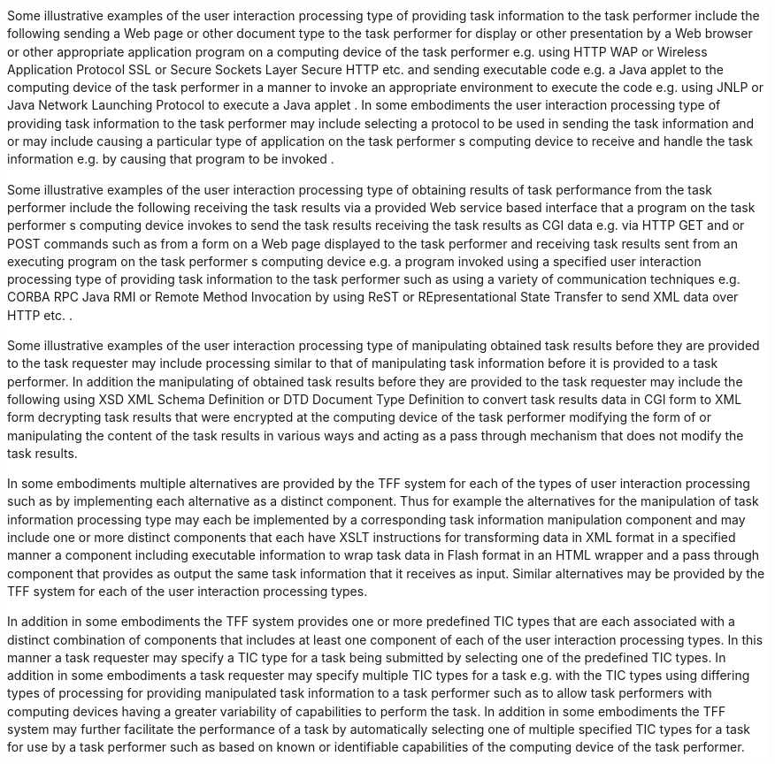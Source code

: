 Some illustrative examples of the user interaction processing type of providing task information to the task performer include the following sending a Web page or other document type to the task performer for display or other presentation by a Web browser or other appropriate application program on a computing device of the task performer e.g. using HTTP WAP or Wireless Application Protocol SSL or Secure Sockets Layer Secure HTTP etc. and sending executable code e.g. a Java applet to the computing device of the task performer in a manner to invoke an appropriate environment to execute the code e.g. using JNLP or Java Network Launching Protocol to execute a Java applet . In some embodiments the user interaction processing type of providing task information to the task performer may include selecting a protocol to be used in sending the task information and or may include causing a particular type of application on the task performer s computing device to receive and handle the task information e.g. by causing that program to be invoked .

Some illustrative examples of the user interaction processing type of obtaining results of task performance from the task performer include the following receiving the task results via a provided Web service based interface that a program on the task performer s computing device invokes to send the task results receiving the task results as CGI data e.g. via HTTP GET and or POST commands such as from a form on a Web page displayed to the task performer and receiving task results sent from an executing program on the task performer s computing device e.g. a program invoked using a specified user interaction processing type of providing task information to the task performer such as using a variety of communication techniques e.g. CORBA RPC Java RMI or Remote Method Invocation by using ReST or REpresentational State Transfer to send XML data over HTTP etc. .

Some illustrative examples of the user interaction processing type of manipulating obtained task results before they are provided to the task requester may include processing similar to that of manipulating task information before it is provided to a task performer. In addition the manipulating of obtained task results before they are provided to the task requester may include the following using XSD XML Schema Definition or DTD Document Type Definition to convert task results data in CGI form to XML form decrypting task results that were encrypted at the computing device of the task performer modifying the form of or manipulating the content of the task results in various ways and acting as a pass through mechanism that does not modify the task results.

In some embodiments multiple alternatives are provided by the TFF system for each of the types of user interaction processing such as by implementing each alternative as a distinct component. Thus for example the alternatives for the manipulation of task information processing type may each be implemented by a corresponding task information manipulation component and may include one or more distinct components that each have XSLT instructions for transforming data in XML format in a specified manner a component including executable information to wrap task data in Flash format in an HTML wrapper and a pass through component that provides as output the same task information that it receives as input. Similar alternatives may be provided by the TFF system for each of the user interaction processing types.

In addition in some embodiments the TFF system provides one or more predefined TIC types that are each associated with a distinct combination of components that includes at least one component of each of the user interaction processing types. In this manner a task requester may specify a TIC type for a task being submitted by selecting one of the predefined TIC types. In addition in some embodiments a task requester may specify multiple TIC types for a task e.g. with the TIC types using differing types of processing for providing manipulated task information to a task performer such as to allow task performers with computing devices having a greater variability of capabilities to perform the task. In addition in some embodiments the TFF system may further facilitate the performance of a task by automatically selecting one of multiple specified TIC types for a task for use by a task performer such as based on known or identifiable capabilities of the computing device of the task performer.
